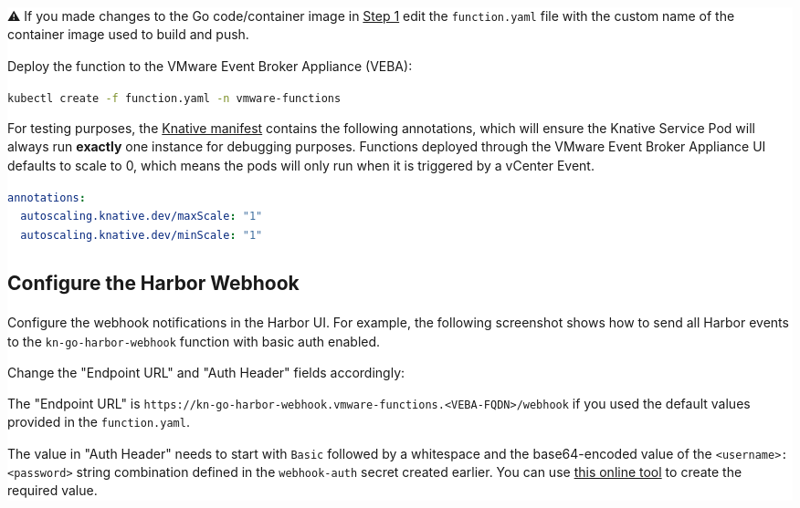 ⚠️ If you made changes to the Go code/container image in [Step
1](#step-1---build) edit the `function.yaml` file with the custom name of the
container image used to build and push.

Deploy the function to the VMware Event Broker Appliance (VEBA):

```bash
kubectl create -f function.yaml -n vmware-functions
```

For testing purposes, the [Knative manifest](function.yaml) contains the
following annotations, which will ensure the Knative Service Pod will always run
**exactly** one instance for debugging purposes. Functions deployed through the
VMware Event Broker Appliance UI defaults to scale to 0, which means the pods
will only run when it is triggered by a vCenter Event.

```yaml
annotations:
  autoscaling.knative.dev/maxScale: "1"
  autoscaling.knative.dev/minScale: "1"
```

## Configure the Harbor Webhook

Configure the webhook notifications in the Harbor UI. For example, the following
screenshot shows how to send all Harbor events to the `kn-go-harbor-webhook`
function with basic auth enabled.

Change the "Endpoint URL" and "Auth Header" fields accordingly:

The "Endpoint URL" is
`https://kn-go-harbor-webhook.vmware-functions.<VEBA-FQDN>/webhook` if you used
the default values provided in the `function.yaml`.

The value in "Auth Header" needs to start with `Basic` followed by a whitespace
and the base64-encoded value of the `<username>:<password>` string combination
defined in the `webhook-auth` secret created earlier. You can use [this online
tool](https://www.debugbear.com/basic-auth-header-generator) to create the
required value.
